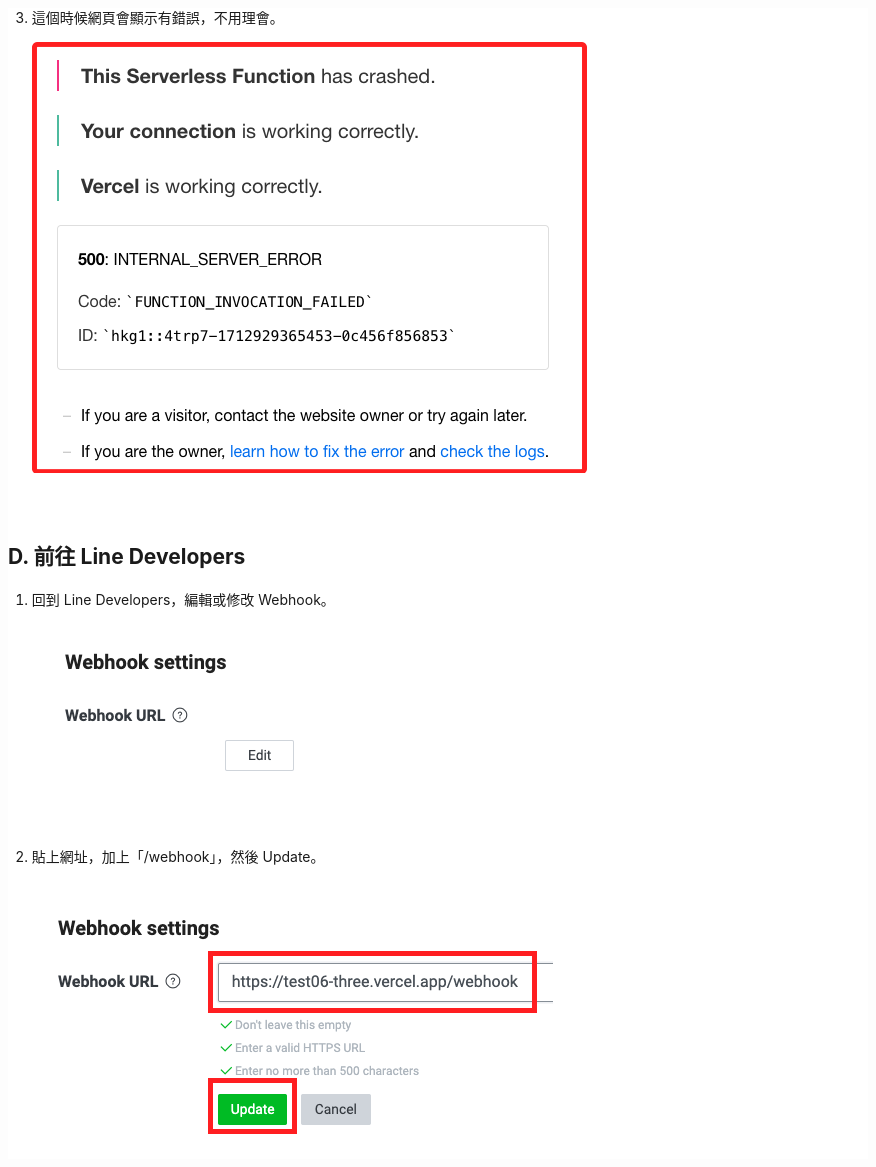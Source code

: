 3. 這個時候網頁會顯示有錯誤，不用理會。

    ![](images/img_158.png)

</br>

## D. 前往 Line Developers

1. 回到 Line Developers，編輯或修改 Webhook。

   ![](images/img_71.png)

</br>

2. 貼上網址，加上「/webhook」，然後 Update。

   ![](images/img_72.png)
